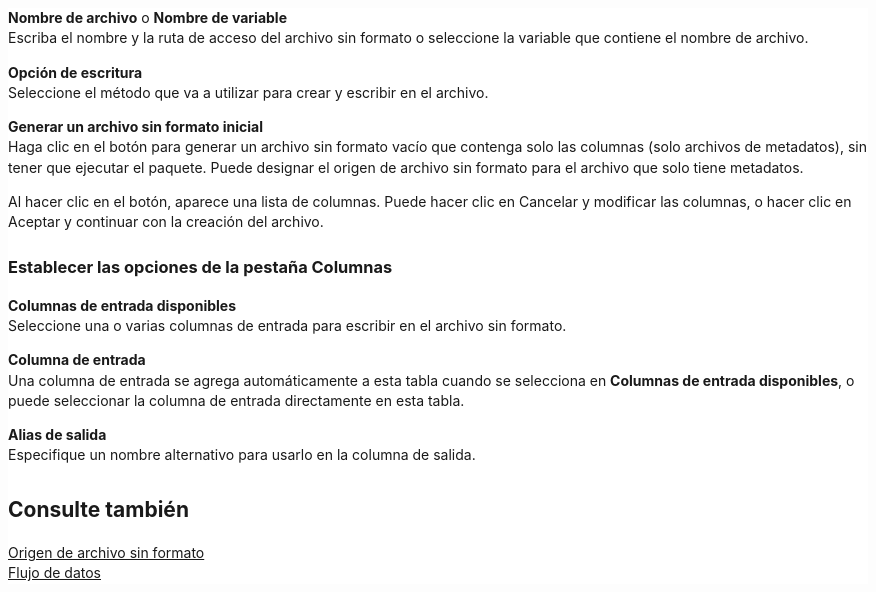  **Nombre de archivo** o **Nombre de variable**  
 Escriba el nombre y la ruta de acceso del archivo sin formato o seleccione la variable que contiene el nombre de archivo.  
  
 **Opción de escritura**  
 Seleccione el método que va a utilizar para crear y escribir en el archivo.  
  
 **Generar un archivo sin formato inicial**  
 Haga clic en el botón para generar un archivo sin formato vacío que contenga solo las columnas (solo archivos de metadatos), sin tener que ejecutar el paquete. Puede designar el origen de archivo sin formato para el archivo que solo tiene metadatos.  
  
 Al hacer clic en el botón, aparece una lista de columnas. Puede hacer clic en Cancelar y modificar las columnas, o hacer clic en Aceptar y continuar con la creación del archivo.  
  
###  <a name="set-options-on-the-columns-tab"></a><a name="mapping"></a> Establecer las opciones de la pestaña Columnas  
 **Columnas de entrada disponibles**  
 Seleccione una o varias columnas de entrada para escribir en el archivo sin formato.  
  
 **Columna de entrada**  
 Una columna de entrada se agrega automáticamente a esta tabla cuando se selecciona en **Columnas de entrada disponibles**, o puede seleccionar la columna de entrada directamente en esta tabla.  
  
 **Alias de salida**  
 Especifique un nombre alternativo para usarlo en la columna de salida.  
  
## <a name="see-also"></a>Consulte también  
 [Origen de archivo sin formato](../../integration-services/data-flow/raw-file-source.md)   
 [Flujo de datos](../../integration-services/data-flow/data-flow.md)  
  
  
